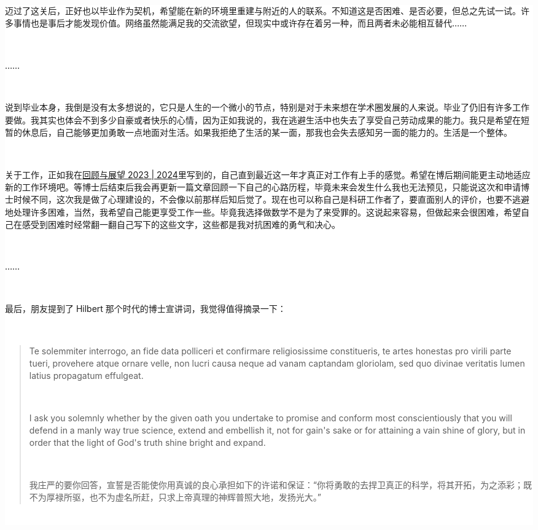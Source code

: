 迈过了这关后，正好也以毕业作为契机，希望能在新的环境里重建与附近的人的联系。不知道这是否困难、是否必要，但总之先试一试。许多事情也是事后才能发现价值。网络虽然能满足我的交流欲望，但现实中或许存在着另一种，而且两者未必能相互替代……

<br/>

……

<br/>

说到毕业本身，我倒是没有太多想说的，它只是人生的一个微小的节点，特别是对于未来想在学术圈发展的人来说。毕业了仍旧有许多工作要做。我其实也体会不到多少自豪或者快乐的心情，因为正如我说的，我在逃避生活中也失去了享受自己劳动成果的能力。我只是希望在短暂的休息后，自己能够更加勇敢一点地面对生活。如果我拒绝了生活的某一面，那我也会失去感知另一面的能力的。生活是一个整体。

<br/>

关于工作，正如我在[回顾与展望 2023 | 2024](https://tianxianzi.me/2023/12/15/new_year_plan_2024/)里写到的，自己直到最近这一年才真正对工作有上手的感觉。希望在博后期间能更主动地适应新的工作环境吧。等博士后结束后我会再更新一篇文章回顾一下自己的心路历程，毕竟未来会发生什么我也无法预见，只能说这次和申请博士时候不同，这次我是做了心理建设的，不会像以前那样后知后觉了。现在也可以称自己是科研工作者了，要直面别人的评价，也要不逃避地处理许多困难，当然，我希望自己能更享受工作一些。毕竟我选择做数学不是为了来受罪的。这说起来容易，但做起来会很困难，希望自己在感受到困难时经常翻一翻自己写下的这些文字，这些都是我对抗困难的勇气和决心。

<br/>

……

<br/>

最后，朋友提到了 Hilbert 那个时代的博士宣讲词，我觉得值得摘录一下：

<br/>

> Te solemmiter interrogo, an fide data polliceri et confirmare religiosissime constitueris, te artes  honestas pro virili parte tueri, provehere atque ornare velle, non lucri causa neque ad vanam captandam gloriolam, sed quo divinae veritatis lumen latius propagatum effulgeat.
>
> <br/>
>
> I ask you solemnly whether by the given oath you undertake to promise and conform most conscientiously that you will defend in a manly way true science, extend and embellish it, not for gain's sake or for attaining a vain shine of glory, but in order that the light of God's truth shine bright and expand.
>
> <br/>
>
> 我庄严的要你回答，宣誓是否能使你用真诚的良心承担如下的许诺和保证：“你将勇敢的去捍卫真正的科学，将其开拓，为之添彩；既不为厚禄所驱，也不为虚名所赶，只求上帝真理的神辉普照大地，发扬光大。”

<br/>